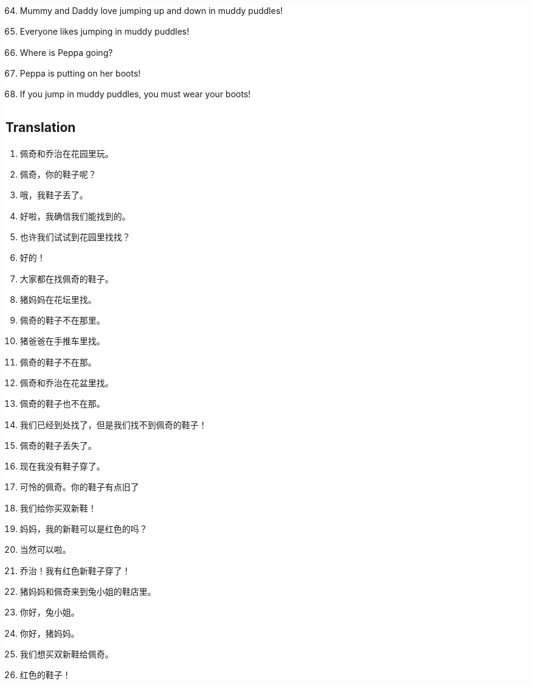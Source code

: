  64. Mummy and Daddy love jumping up and down in muddy puddles!

 65. Everyone likes jumping in muddy puddles!

 66. Where is Peppa going?

 67. Peppa is putting on her boots!

 68. If you jump in muddy puddles, you must wear your boots!

## Translation

1. 佩奇和乔治在花园里玩。

 2. 佩奇，你的鞋子呢？

 3. 哦，我鞋子丢了。

 4. 好啦，我确信我们能找到的。

 5. 也许我们试试到花园里找找？

 6. 好的！

 7. 大家都在找佩奇的鞋子。

 8. 猪妈妈在花坛里找。

 9. 佩奇的鞋子不在那里。

 10. 猪爸爸在手推车里找。

 11. 佩奇的鞋子不在那。

 12. 佩奇和乔治在花盆里找。

 13. 佩奇的鞋子也不在那。

 14. 我们已经到处找了，但是我们找不到佩奇的鞋子！

 15. 佩奇的鞋子丢失了。

 16. 现在我没有鞋子穿了。

 17. 可怜的佩奇。你的鞋子有点旧了

 18. 我们给你买双新鞋！

 19. 妈妈，我的新鞋可以是红色的吗？

 20. 当然可以啦。

 21. 乔治！我有红色新鞋子穿了！

 22. 猪妈妈和佩奇来到兔小姐的鞋店里。

 23. 你好，兔小姐。

 24. 你好，猪妈妈。

 25. 我们想买双新鞋给佩奇。

 26. 红色的鞋子！
